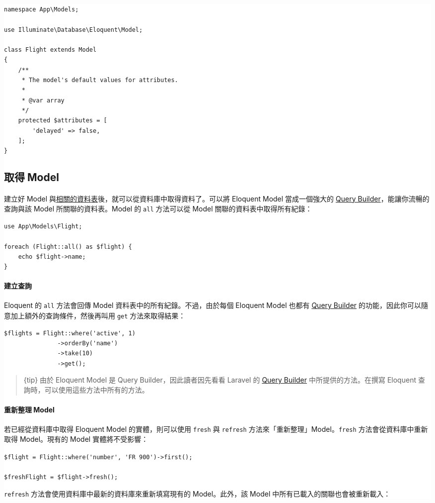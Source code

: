     namespace App\Models;
    
    use Illuminate\Database\Eloquent\Model;
    
    class Flight extends Model
    {
        /**
         * The model's default values for attributes.
         *
         * @var array
         */
        protected $attributes = [
            'delayed' => false,
        ];
    }

<a name="retrieving-models"></a>

## 取得 Model

建立好 Model 與[相關的資料表](/docs/{{version}}/migrations#writing-migrations)後，就可以從資料庫中取得資料了。可以將 Eloquent Model 當成一個強大的 [Query Builder](/docs/{{version}}/queries)，能讓你流暢的查詢與該 Model 所關聯的資料表。Model 的 `all` 方法可以從 Model 關聯的資料表中取得所有紀錄：

    use App\Models\Flight;
    
    foreach (Flight::all() as $flight) {
        echo $flight->name;
    }

<a name="building-queries"></a>

#### 建立查詢

Eloquent 的 `all` 方法會回傳 Model 資料表中的所有紀錄。不過，由於每個 Eloquent Model 也都有 [Query Builder](/docs/{{version}}/queries) 的功能，因此你可以隨意加上額外的查詢條件，然後再叫用 `get` 方法來取得結果：

    $flights = Flight::where('active', 1)
                   ->orderBy('name')
                   ->take(10)
                   ->get();

> {tip} 由於 Eloquent Model 是 Query Builder，因此讀者因先看看 Laravel 的 [Query Builder](/docs/{{version}}/queries) 中所提供的方法。在撰寫 Eloquent 查詢時，可以使用這些方法中所有的方法。

<a name="refreshing-models"></a>

#### 重新整理 Model

若已經從資料庫中取得 Eloquent Model 的實體，則可以使用 `fresh` 與 `refresh` 方法來「重新整理」Model。`fresh` 方法會從資料庫中重新取得 Model。現有的 Model 實體將不受影響：

    $flight = Flight::where('number', 'FR 900')->first();
    
    $freshFlight = $flight->fresh();

`refresh` 方法會使用資料庫中最新的資料庫來重新填寫現有的 Model。此外，該 Model 中所有已載入的關聯也會被重新載入：
